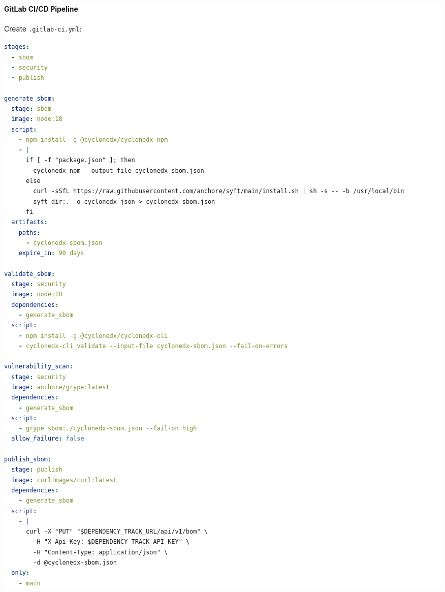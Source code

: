 #### GitLab CI/CD Pipeline

Create `.gitlab-ci.yml`:

```yaml
stages:
  - sbom
  - security
  - publish

generate_sbom:
  stage: sbom
  image: node:18
  script:
    - npm install -g @cyclonedx/cyclonedx-npm
    - |
      if [ -f "package.json" ]; then
        cyclonedx-npm --output-file cyclonedx-sbom.json
      else
        curl -sSfL https://raw.githubusercontent.com/anchore/syft/main/install.sh | sh -s -- -b /usr/local/bin
        syft dir:. -o cyclonedx-json > cyclonedx-sbom.json
      fi
  artifacts:
    paths:
      - cyclonedx-sbom.json
    expire_in: 90 days

validate_sbom:
  stage: security
  image: node:18
  dependencies:
    - generate_sbom
  script:
    - npm install -g @cyclonedx/cyclonedx-cli
    - cyclonedx-cli validate --input-file cyclonedx-sbom.json --fail-on-errors

vulnerability_scan:
  stage: security
  image: anchore/grype:latest
  dependencies:
    - generate_sbom
  script:
    - grype sbom:./cyclonedx-sbom.json --fail-on high
  allow_failure: false

publish_sbom:
  stage: publish
  image: curlimages/curl:latest
  dependencies:
    - generate_sbom
  script:
    - |
      curl -X "PUT" "$DEPENDENCY_TRACK_URL/api/v1/bom" \
        -H "X-Api-Key: $DEPENDENCY_TRACK_API_KEY" \
        -H "Content-Type: application/json" \
        -d @cyclonedx-sbom.json
  only:
    - main
```
